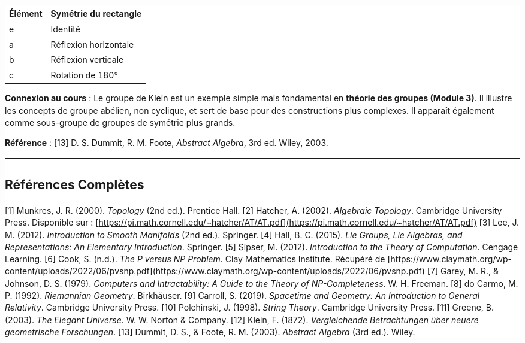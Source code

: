 | Élément | Symétrie du rectangle |
| :--- | :--- |
| e | Identité |
| a | Réflexion horizontale |
| b | Réflexion verticale |
| c | Rotation de 180° |

**Connexion au cours** : Le groupe de Klein est un exemple simple mais fondamental en **théorie des groupes (Module 3)**. Il illustre les concepts de groupe abélien, non cyclique, et sert de base pour des constructions plus complexes. Il apparaît également comme sous-groupe de groupes de symétrie plus grands.

**Référence** : [13] D. S. Dummit, R. M. Foote, *Abstract Algebra*, 3rd ed. Wiley, 2003.

---



## Références Complètes

[1] Munkres, J. R. (2000). *Topology* (2nd ed.). Prentice Hall.
[2] Hatcher, A. (2002). *Algebraic Topology*. Cambridge University Press. Disponible sur : [https://pi.math.cornell.edu/~hatcher/AT/AT.pdf](https://pi.math.cornell.edu/~hatcher/AT/AT.pdf)
[3] Lee, J. M. (2012). *Introduction to Smooth Manifolds* (2nd ed.). Springer.
[4] Hall, B. C. (2015). *Lie Groups, Lie Algebras, and Representations: An Elementary Introduction*. Springer.
[5] Sipser, M. (2012). *Introduction to the Theory of Computation*. Cengage Learning.
[6] Cook, S. (n.d.). *The P versus NP Problem*. Clay Mathematics Institute. Récupéré de [https://www.claymath.org/wp-content/uploads/2022/06/pvsnp.pdf](https://www.claymath.org/wp-content/uploads/2022/06/pvsnp.pdf)
[7] Garey, M. R., & Johnson, D. S. (1979). *Computers and Intractability: A Guide to the Theory of NP-Completeness*. W. H. Freeman.
[8] do Carmo, M. P. (1992). *Riemannian Geometry*. Birkhäuser.
[9] Carroll, S. (2019). *Spacetime and Geometry: An Introduction to General Relativity*. Cambridge University Press.
[10] Polchinski, J. (1998). *String Theory*. Cambridge University Press.
[11] Greene, B. (2003). *The Elegant Universe*. W. W. Norton & Company.
[12] Klein, F. (1872). *Vergleichende Betrachtungen über neuere geometrische Forschungen*.
[13] Dummit, D. S., & Foote, R. M. (2003). *Abstract Algebra* (3rd ed.). Wiley.

